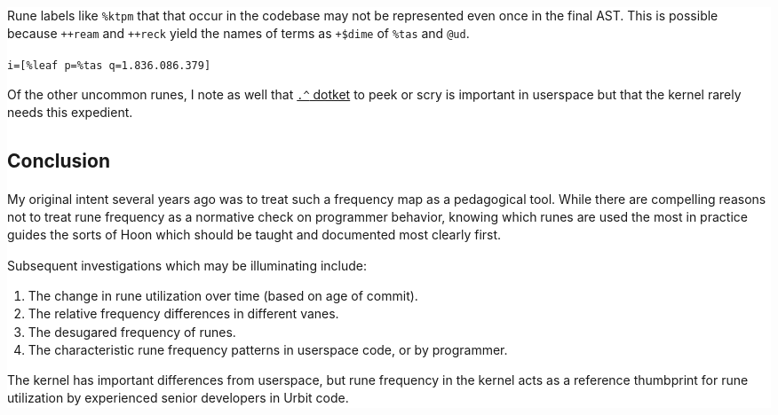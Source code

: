 Rune labels like `%ktpm` that that occur in the codebase may not be represented even once in the final AST.  This is possible because `++ream` and `++reck` yield the names of terms as `+$dime` of `%tas` and `@ud`.

```hoon
i=[%leaf p=%tas q=1.836.086.379]
```

Of the other uncommon runes, I note as well that [`.^` dotket](https://developers.urbit.org/reference/hoon/rune/dot#-dotket) to peek or scry is important in userspace but that the kernel rarely needs this expedient.


##  Conclusion
 
My original intent several years ago was to treat such a frequency map as a pedagogical tool.  While there are compelling reasons not to treat rune frequency as a normative check on programmer behavior, knowing which runes are used the most in practice guides the sorts of Hoon which should be taught and documented most clearly first.

Subsequent investigations which may be illuminating include:

1. The change in rune utilization over time (based on age of commit).
2. The relative frequency differences in different vanes.
3. The desugared frequency of runes.
4. The characteristic rune frequency patterns in userspace code, or by programmer.

The kernel has important differences from userspace, but rune frequency in the kernel acts as a reference thumbprint for rune utilization by experienced senior developers in Urbit code.
